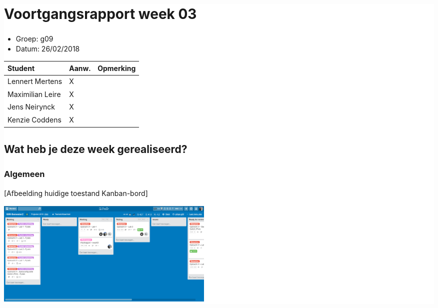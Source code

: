 # Voortgangsrapport week 03

* Groep: g09
* Datum: 26/02/2018

| Student          | Aanw. | Opmerking |
| :---             | :---  | :---      |
| Lennert Mertens  |   X   |           |
| Maximilian Leire |   X   |           |
| Jens Neirynck    |   X   |           |
| Kenzie Coddens   |   X   |           |

## Wat heb je deze week gerealiseerd?

### Algemeen

[Afbeelding huidige toestand Kanban-bord]

<img src="week03/foto/week03-kanbanbord1.png" width="400">